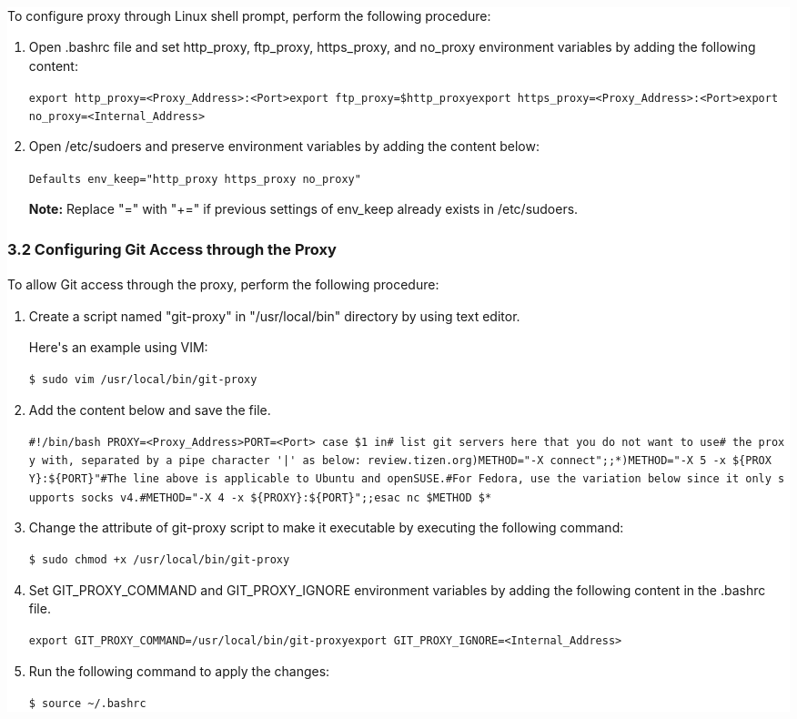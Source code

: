 To configure proxy through Linux shell prompt, perform the following procedure:

1. Open .bashrc file and set http_proxy, ftp_proxy, https_proxy, and no_proxy environment variables by adding the following content:

   ```
   export http_proxy=<Proxy_Address>:<Port>export ftp_proxy=$http_proxyexport https_proxy=<Proxy_Address>:<Port>export no_proxy=<Internal_Address>
   ```

2. Open /etc/sudoers and preserve environment variables by adding the content below:

   ```
   Defaults env_keep="http_proxy https_proxy no_proxy"
   ```

   **Note:** Replace "=" with "+=" if previous settings of env_keep already exists in /etc/sudoers.

### 3.2 Configuring Git Access through the Proxy

To allow Git access through the proxy, perform the following procedure:

1. Create a script named "git-proxy" in "/usr/local/bin" directory by using text editor.

   Here's an example using VIM:

   ```
   $ sudo vim /usr/local/bin/git-proxy
   ```

2. Add the content below and save the file.

   ```
   #!/bin/bash PROXY=<Proxy_Address>PORT=<Port> case $1 in# list git servers here that you do not want to use# the proxy with, separated by a pipe character '|' as below: review.tizen.org)METHOD="-X connect";;*)METHOD="-X 5 -x ${PROXY}:${PORT}"#The line above is applicable to Ubuntu and openSUSE.#For Fedora, use the variation below since it only supports socks v4.#METHOD="-X 4 -x ${PROXY}:${PORT}";;esac nc $METHOD $*
   ```

3. Change the attribute of git-proxy script to make it executable by executing the following command:

   ```
   $ sudo chmod +x /usr/local/bin/git-proxy
   ```

4. Set GIT_PROXY_COMMAND and GIT_PROXY_IGNORE environment variables by adding the following content in the .bashrc file.

   ```
   export GIT_PROXY_COMMAND=/usr/local/bin/git-proxyexport GIT_PROXY_IGNORE=<Internal_Address>
   ```

5. Run the following command to apply the changes:

   ```
   $ source ~/.bashrc
   ```